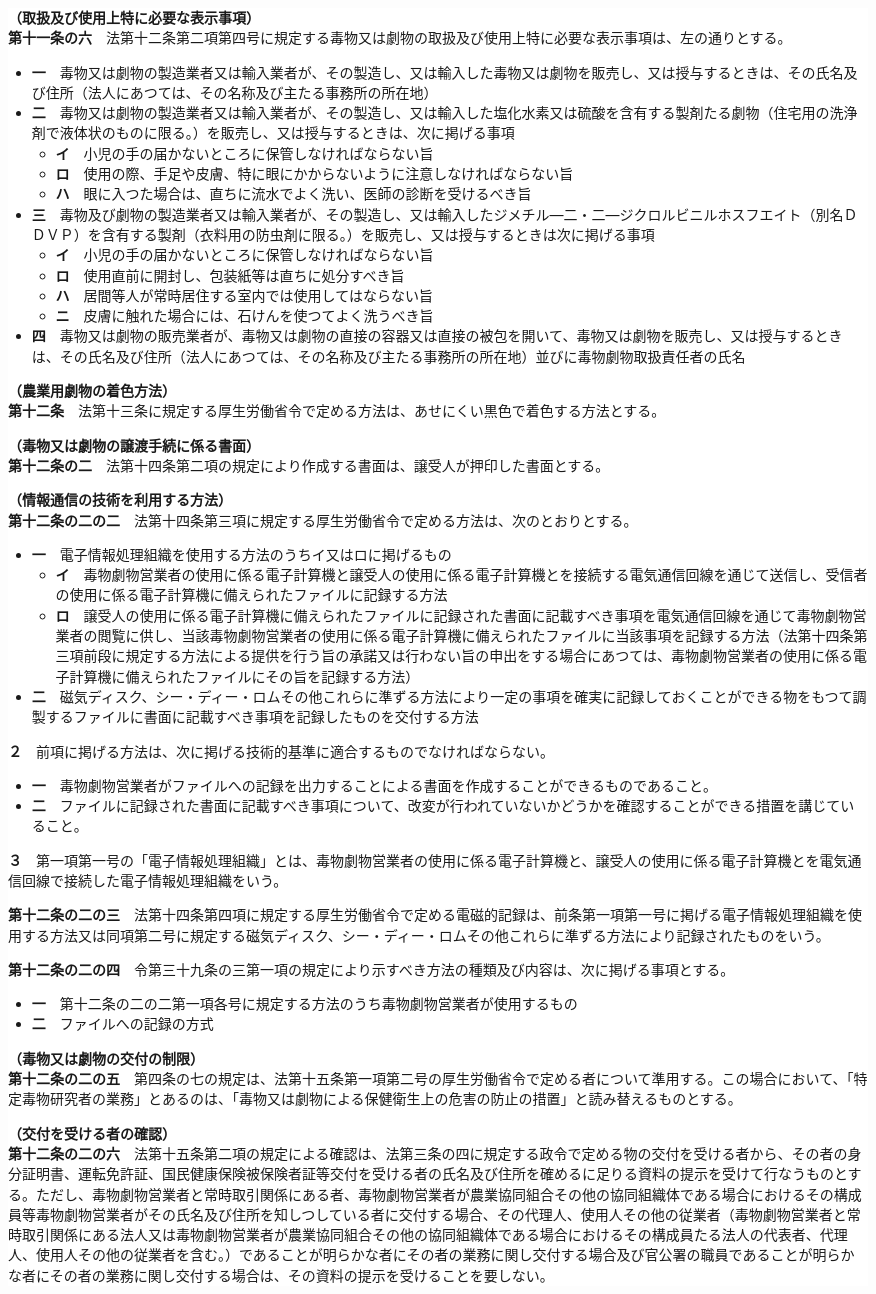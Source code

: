**（取扱及び使用上特に必要な表示事項）**  
**第十一条の六**　法第十二条第二項第四号に規定する毒物又は劇物の取扱及び使用上特に必要な表示事項は、左の通りとする。  
* **一**　毒物又は劇物の製造業者又は輸入業者が、その製造し、又は輸入した毒物又は劇物を販売し、又は授与するときは、その氏名及び住所（法人にあつては、その名称及び主たる事務所の所在地）  
* **二**　毒物又は劇物の製造業者又は輸入業者が、その製造し、又は輸入した塩化水素又は硫酸を含有する製剤たる劇物（住宅用の洗浄剤で液体状のものに限る。）を販売し、又は授与するときは、次に掲げる事項  
	* **イ**　小児の手の届かないところに保管しなければならない旨  
	* **ロ**　使用の際、手足や皮膚、特に眼にかからないように注意しなければならない旨  
	* **ハ**　眼に入つた場合は、直ちに流水でよく洗い、医師の診断を受けるべき旨  
* **三**　毒物及び劇物の製造業者又は輸入業者が、その製造し、又は輸入したジメチル―二・二―ジクロルビニルホスフエイト（別名ＤＤＶＰ）を含有する製剤（衣料用の防虫剤に限る。）を販売し、又は授与するときは次に掲げる事項  
	* **イ**　小児の手の届かないところに保管しなければならない旨  
	* **ロ**　使用直前に開封し、包装紙等は直ちに処分すべき旨  
	* **ハ**　居間等人が常時居住する室内では使用してはならない旨  
	* **ニ**　皮膚に触れた場合には、石けんを使つてよく洗うべき旨  
* **四**　毒物又は劇物の販売業者が、毒物又は劇物の直接の容器又は直接の被包を開いて、毒物又は劇物を販売し、又は授与するときは、その氏名及び住所（法人にあつては、その名称及び主たる事務所の所在地）並びに毒物劇物取扱責任者の氏名  
  
**（農業用劇物の着色方法）**  
**第十二条**　法第十三条に規定する厚生労働省令で定める方法は、あせにくい黒色で着色する方法とする。  
  
**（毒物又は劇物の譲渡手続に係る書面）**  
**第十二条の二**　法第十四条第二項の規定により作成する書面は、譲受人が押印した書面とする。  
  
**（情報通信の技術を利用する方法）**  
**第十二条の二の二**　法第十四条第三項に規定する厚生労働省令で定める方法は、次のとおりとする。  
* **一**　電子情報処理組織を使用する方法のうちイ又はロに掲げるもの  
	* **イ**　毒物劇物営業者の使用に係る電子計算機と譲受人の使用に係る電子計算機とを接続する電気通信回線を通じて送信し、受信者の使用に係る電子計算機に備えられたファイルに記録する方法  
	* **ロ**　譲受人の使用に係る電子計算機に備えられたファイルに記録された書面に記載すべき事項を電気通信回線を通じて毒物劇物営業者の閲覧に供し、当該毒物劇物営業者の使用に係る電子計算機に備えられたファイルに当該事項を記録する方法（法第十四条第三項前段に規定する方法による提供を行う旨の承諾又は行わない旨の申出をする場合にあつては、毒物劇物営業者の使用に係る電子計算機に備えられたファイルにその旨を記録する方法）  
* **二**　磁気ディスク、シー・ディー・ロムその他これらに準ずる方法により一定の事項を確実に記録しておくことができる物をもつて調製するファイルに書面に記載すべき事項を記録したものを交付する方法  
  
**２**　前項に掲げる方法は、次に掲げる技術的基準に適合するものでなければならない。  
* **一**　毒物劇物営業者がファイルへの記録を出力することによる書面を作成することができるものであること。  
* **二**　ファイルに記録された書面に記載すべき事項について、改変が行われていないかどうかを確認することができる措置を講じていること。  
  
**３**　第一項第一号の「電子情報処理組織」とは、毒物劇物営業者の使用に係る電子計算機と、譲受人の使用に係る電子計算機とを電気通信回線で接続した電子情報処理組織をいう。  
  
**第十二条の二の三**　法第十四条第四項に規定する厚生労働省令で定める電磁的記録は、前条第一項第一号に掲げる電子情報処理組織を使用する方法又は同項第二号に規定する磁気ディスク、シー・ディー・ロムその他これらに準ずる方法により記録されたものをいう。  
  
**第十二条の二の四**　令第三十九条の三第一項の規定により示すべき方法の種類及び内容は、次に掲げる事項とする。  
* **一**　第十二条の二の二第一項各号に規定する方法のうち毒物劇物営業者が使用するもの  
* **二**　ファイルへの記録の方式  
  
**（毒物又は劇物の交付の制限）**  
**第十二条の二の五**　第四条の七の規定は、法第十五条第一項第二号の厚生労働省令で定める者について準用する。この場合において、「特定毒物研究者の業務」とあるのは、「毒物又は劇物による保健衛生上の危害の防止の措置」と読み替えるものとする。  
  
**（交付を受ける者の確認）**  
**第十二条の二の六**　法第十五条第二項の規定による確認は、法第三条の四に規定する政令で定める物の交付を受ける者から、その者の身分証明書、運転免許証、国民健康保険被保険者証等交付を受ける者の氏名及び住所を確めるに足りる資料の提示を受けて行なうものとする。ただし、毒物劇物営業者と常時取引関係にある者、毒物劇物営業者が農業協同組合その他の協同組織体である場合におけるその構成員等毒物劇物営業者がその氏名及び住所を知しつしている者に交付する場合、その代理人、使用人その他の従業者（毒物劇物営業者と常時取引関係にある法人又は毒物劇物営業者が農業協同組合その他の協同組織体である場合におけるその構成員たる法人の代表者、代理人、使用人その他の従業者を含む。）であることが明らかな者にその者の業務に関し交付する場合及び官公署の職員であることが明らかな者にその者の業務に関し交付する場合は、その資料の提示を受けることを要しない。  
  
